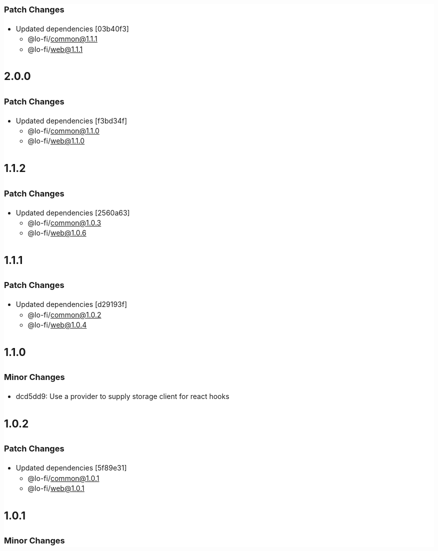 ### Patch Changes

- Updated dependencies [03b40f3]
  - @lo-fi/common@1.1.1
  - @lo-fi/web@1.1.1

## 2.0.0

### Patch Changes

- Updated dependencies [f3bd34f]
  - @lo-fi/common@1.1.0
  - @lo-fi/web@1.1.0

## 1.1.2

### Patch Changes

- Updated dependencies [2560a63]
  - @lo-fi/common@1.0.3
  - @lo-fi/web@1.0.6

## 1.1.1

### Patch Changes

- Updated dependencies [d29193f]
  - @lo-fi/common@1.0.2
  - @lo-fi/web@1.0.4

## 1.1.0

### Minor Changes

- dcd5dd9: Use a provider to supply storage client for react hooks

## 1.0.2

### Patch Changes

- Updated dependencies [5f89e31]
  - @lo-fi/common@1.0.1
  - @lo-fi/web@1.0.1

## 1.0.1

### Minor Changes
